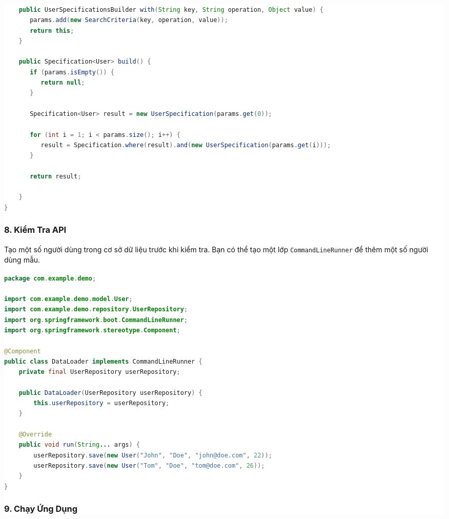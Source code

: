 ```java
    public UserSpecificationsBuilder with(String key, String operation, Object value) {  
       params.add(new SearchCriteria(key, operation, value));  
       return this;  
    }  
      
    public Specification<User> build() {  
       if (params.isEmpty()) {  
          return null;  
       }  
         
       Specification<User> result = new UserSpecification(params.get(0));  
         
       for (int i = 1; i < params.size(); i++) {  
          result = Specification.where(result).and(new UserSpecification(params.get(i)));  
       }  
         
       return result;  
         
    }  
}
```

### 8. Kiểm Tra API

Tạo một số người dùng trong cơ sở dữ liệu trước khi kiểm tra. Bạn có thể tạo một lớp `CommandLineRunner` để thêm một số người dùng mẫu.

```java
package com.example.demo;

import com.example.demo.model.User;
import com.example.demo.repository.UserRepository;
import org.springframework.boot.CommandLineRunner;
import org.springframework.stereotype.Component;

@Component
public class DataLoader implements CommandLineRunner {
    private final UserRepository userRepository;

    public DataLoader(UserRepository userRepository) {
        this.userRepository = userRepository;
    }

    @Override
    public void run(String... args) {
        userRepository.save(new User("John", "Doe", "john@doe.com", 22));
        userRepository.save(new User("Tom", "Doe", "tom@doe.com", 26));
    }
}
```

### 9. Chạy Ứng Dụng
